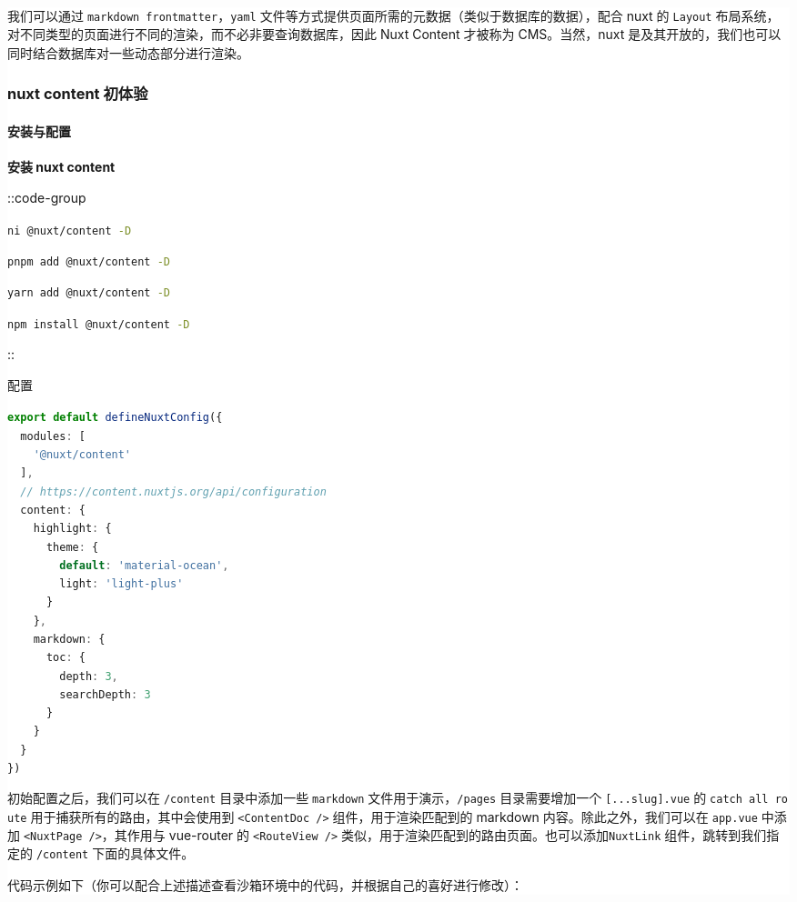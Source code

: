 我们可以通过 `markdown frontmatter`，`yaml` 文件等方式提供页面所需的元数据（类似于数据库的数据），配合 nuxt 的 `Layout` 布局系统，对不同类型的页面进行不同的渲染，而不必非要查询数据库，因此 Nuxt Content 才被称为 CMS。当然，nuxt 是及其开放的，我们也可以同时结合数据库对一些动态部分进行渲染。

### nuxt content 初体验

#### 安装与配置

**安装 nuxt content**

::code-group
```bash [ni]
ni @nuxt/content -D
```

```bash [pnpm]
pnpm add @nuxt/content -D
```

```bash [yarn]
yarn add @nuxt/content -D
```

```bash [npm]
npm install @nuxt/content -D
```
::

配置

```ts [nuxt.config.ts]
export default defineNuxtConfig({
  modules: [
    '@nuxt/content'
  ],
  // https://content.nuxtjs.org/api/configuration
  content: {
    highlight: {
      theme: {
        default: 'material-ocean',
        light: 'light-plus'
      }
    },
    markdown: {
      toc: {
        depth: 3,
        searchDepth: 3
      }
    }
  }
})
```

初始配置之后，我们可以在 `/content` 目录中添加一些 `markdown` 文件用于演示，`/pages` 目录需要增加一个 `[...slug].vue` 的 `catch all route` 用于捕获所有的路由，其中会使用到 `<ContentDoc />` 组件，用于渲染匹配到的 markdown 内容。除此之外，我们可以在 `app.vue` 中添加 `<NuxtPage />`，其作用与 vue-router 的 `<RouteView />` 类似，用于渲染匹配到的路由页面。也可以添加`NuxtLink` 组件，跳转到我们指定的 `/content` 下面的具体文件。

代码示例如下（你可以配合上述描述查看沙箱环境中的代码，并根据自己的喜好进行修改）：
